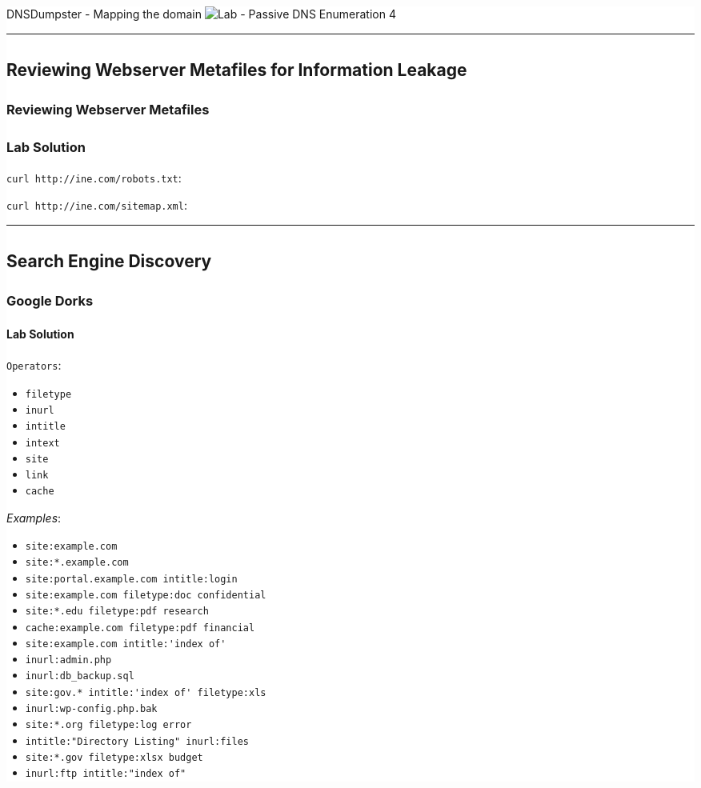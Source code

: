DNSDumpster - Mapping the domain
![Lab - Passive DNS Enumeration 4](./assets/01_web_fingerprinting_and_enumeration_lab_passive_dns_enumeration_4.png)

---

## Reviewing Webserver Metafiles for Information Leakage

### Reviewing Webserver Metafiles

### Lab Solution

`curl http://ine.com/robots.txt`:
```

```

`curl http://ine.com/sitemap.xml`:
```

```

---

## Search Engine Discovery

###  Google Dorks

#### Lab Solution

`Operators`:
- `filetype`
- `inurl`
- `intitle`
- `intext`
- `site`
- `link`
- `cache`

*Examples*:
- `site:example.com`
- `site:*.example.com`
- `site:portal.example.com intitle:login`
- `site:example.com filetype:doc confidential`
- `site:*.edu filetype:pdf research`
- `cache:example.com filetype:pdf financial`
- `site:example.com intitle:'index of'`
- `inurl:admin.php`
- `inurl:db_backup.sql`
- `site:gov.* intitle:'index of' filetype:xls`
- `inurl:wp-config.php.bak`
- `site:*.org filetype:log error`
- `intitle:"Directory Listing" inurl:files`
- `site:*.gov filetype:xlsx budget`
- `inurl:ftp intitle:"index of"`
